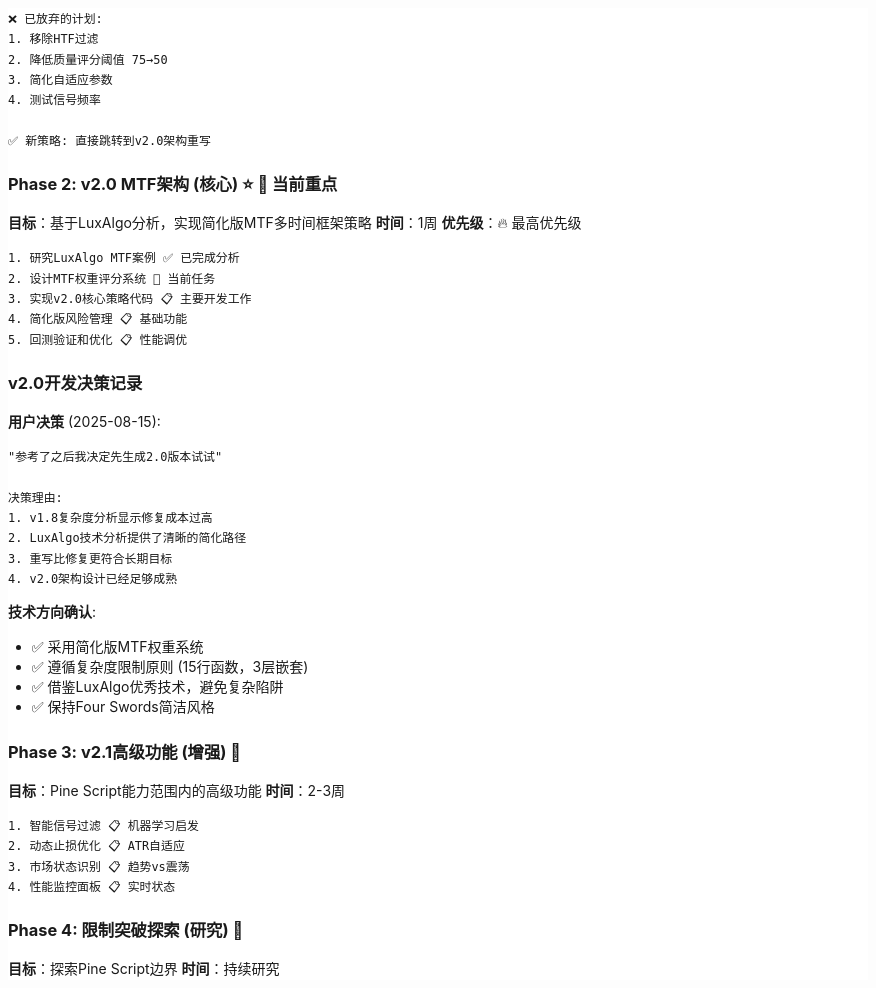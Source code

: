 ```
❌ 已放弃的计划:
1. 移除HTF过滤 
2. 降低质量评分阈值 75→50  
3. 简化自适应参数
4. 测试信号频率

✅ 新策略: 直接跳转到v2.0架构重写
```

### Phase 2: v2.0 MTF架构 (核心) ⭐ 📍 当前重点
**目标**：基于LuxAlgo分析，实现简化版MTF多时间框架策略
**时间**：1周
**优先级**：🔥 最高优先级

```
1. 研究LuxAlgo MTF案例 ✅ 已完成分析
2. 设计MTF权重评分系统 🔄 当前任务
3. 实现v2.0核心策略代码 📋 主要开发工作  
4. 简化版风险管理 📋 基础功能
5. 回测验证和优化 📋 性能调优
```

### v2.0开发决策记录

**用户决策** (2025-08-15):
```
"参考了之后我决定先生成2.0版本试试"

决策理由:
1. v1.8复杂度分析显示修复成本过高
2. LuxAlgo技术分析提供了清晰的简化路径  
3. 重写比修复更符合长期目标
4. v2.0架构设计已经足够成熟
```

**技术方向确认**:
- ✅ 采用简化版MTF权重系统
- ✅ 遵循复杂度限制原则 (15行函数，3层嵌套)
- ✅ 借鉴LuxAlgo优秀技术，避免复杂陷阱
- ✅ 保持Four Swords简洁风格

### Phase 3: v2.1高级功能 (增强) 🚀  
**目标**：Pine Script能力范围内的高级功能
**时间**：2-3周

```
1. 智能信号过滤 📋 机器学习启发
2. 动态止损优化 📋 ATR自适应
3. 市场状态识别 📋 趋势vs震荡
4. 性能监控面板 📋 实时状态
```

### Phase 4: 限制突破探索 (研究) 🔬
**目标**：探索Pine Script边界
**时间**：持续研究

